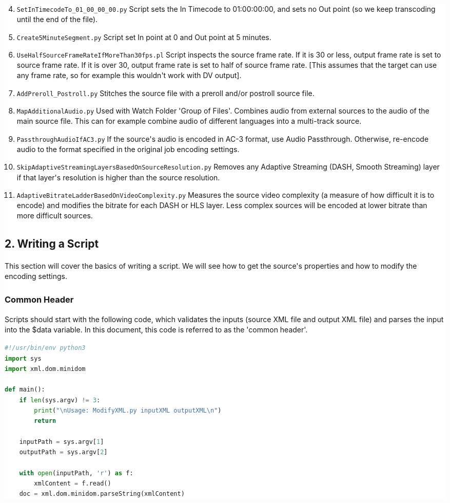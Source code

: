 4) `SetInTimecodeTo_01_00_00_00.py`
Script sets the In Timecode to 01:00:00:00, and sets no Out point (so we keep transcoding until the end
of the file).

5) `Create5MinuteSegment.py`
Script set In point at 0 and Out point at 5 minutes.

6) `UseHalfSourceFrameRateIfMoreThan30fps.pl`
Script inspects the source frame rate. If it is 30 or less, output frame rate is set to source frame rate. If it
is over 30, output frame rate is set to half of source frame rate. [This assumes that the target can use any
frame rate, so for example this wouldn't work with DV output].

7) `AddPreroll_Postroll.py`
Stitches the source file with a preroll and/or postroll source file.

8) `MapAdditionalAudio.py`
Used with Watch Folder 'Group of Files'. Combines audio from external sources to the audio of the
main source file. This can for example combine audio of different languages into a multi-track source.

9) `PassthroughAudioIfAC3.py`
If the source's audio is encoded in AC-3 format, use Audio Passthrough. Otherwise, re-encode audio to
the format specified in the original job encoding settings.

10) `SkipAdaptiveStreamingLayersBasedOnSourceResolution.py`
Removes any Adaptive Streaming (DASH, Smooth Streaming) layer if that layer's resolution is higher
than the source resolution.

11) `AdaptiveBitrateLadderBasedOnVideoComplexity.py`
Measures the source video complexity (a measure of how difficult it is to encode) and modifies the
bitrate for each DASH or HLS layer. Less complex sources will be encoded at lower bitrate than more
difficult sources.

## 2. Writing a Script
This section will cover the basics of writing a script. We will see how to get the source's properties and
how to modify the encoding settings.

### Common Header
Scripts should start with the following code, which validates the inputs (source XML file and output
XML file) and parses the input into the $data variable. In this document, this code is referred to as the
'common header'.

```python
#!/usr/bin/env python3
import sys
import xml.dom.minidom

def main():
    if len(sys.argv) != 3:
        print("\nUsage: ModifyXML.py inputXML outputXML\n")
        return

    inputPath = sys.argv[1]
    outputPath = sys.argv[2]

    with open(inputPath, 'r') as f:
        xmlContent = f.read()
    doc = xml.dom.minidom.parseString(xmlContent)
```
